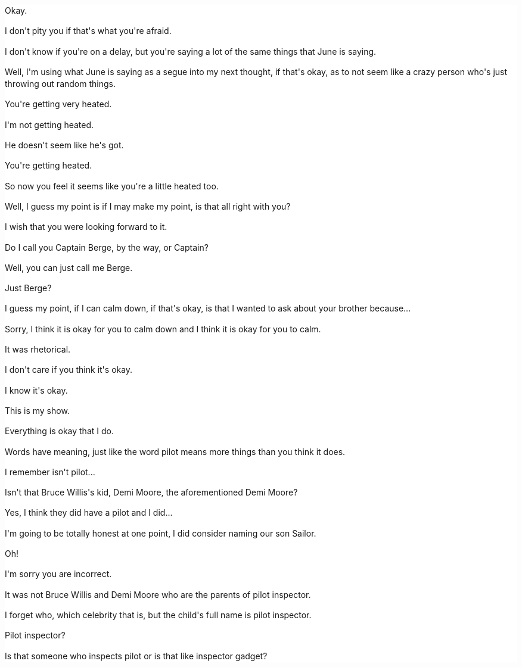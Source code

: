 Okay.

I don't pity you if that's what you're afraid.

I don't know if you're on a delay, but you're saying a lot of the same things that June is saying.

Well, I'm using what June is saying as a segue into my next thought, if that's okay, as to not seem like a crazy person who's just throwing out random things.

You're getting very heated.

I'm not getting heated.

He doesn't seem like he's got.

You're getting heated.

So now you feel it seems like you're a little heated too.

Well, I guess my point is if I may make my point, is that all right with you?

I wish that you were looking forward to it.

Do I call you Captain Berge, by the way, or Captain?

Well, you can just call me Berge.

Just Berge?

I guess my point, if I can calm down, if that's okay, is that I wanted to ask about your brother because...

Sorry, I think it is okay for you to calm down and I think it is okay for you to calm.

It was rhetorical.

I don't care if you think it's okay.

I know it's okay.

This is my show.

Everything is okay that I do.

Words have meaning, just like the word pilot means more things than you think it does.

I remember isn't pilot...

Isn't that Bruce Willis's kid, Demi Moore, the aforementioned Demi Moore?

Yes, I think they did have a pilot and I did...

I'm going to be totally honest at one point, I did consider naming our son Sailor.

Oh!

I'm sorry you are incorrect.

It was not Bruce Willis and Demi Moore who are the parents of pilot inspector.

I forget who, which celebrity that is, but the child's full name is pilot inspector.

Pilot inspector?

Is that someone who inspects pilot or is that like inspector gadget?
